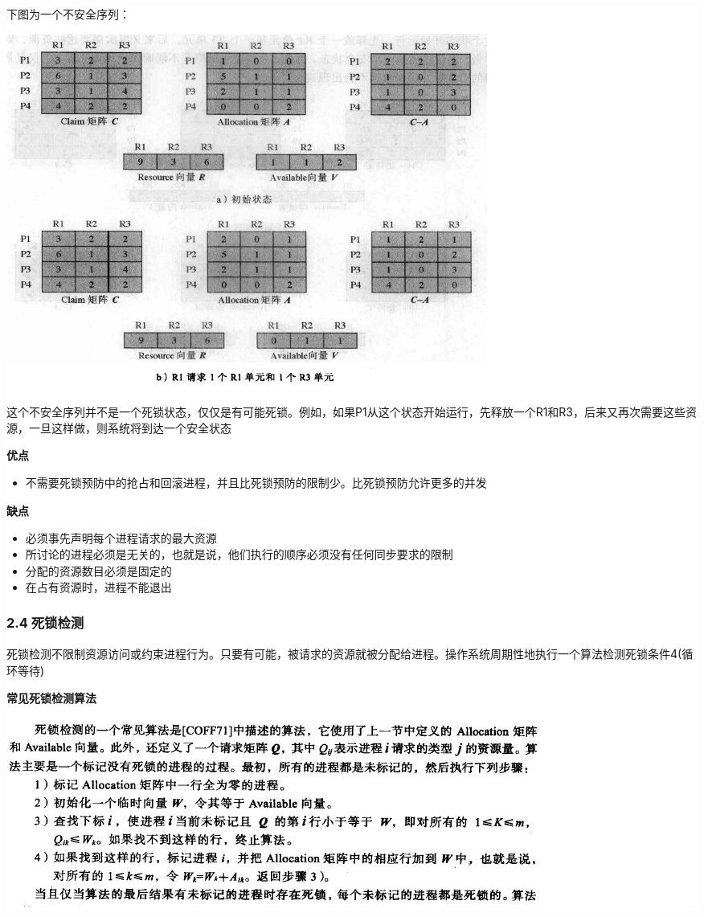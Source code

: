 下图为一个不安全序列：

![](../../pic/os-5-15.png)

这个不安全序列并不是一个死锁状态，仅仅是有可能死锁。例如，如果P1从这个状态开始运行，先释放一个R1和R3，后来又再次需要这些资源，一旦这样做，则系统将到达一个安全状态

**优点**

* 不需要死锁预防中的抢占和回滚进程，并且比死锁预防的限制少。比死锁预防允许更多的并发

**缺点**

* 必须事先声明每个进程请求的最大资源
* 所讨论的进程必须是无关的，也就是说，他们执行的顺序必须没有任何同步要求的限制
* 分配的资源数目必须是固定的
* 在占有资源时，进程不能退出

### 2.4 死锁检测

死锁检测不限制资源访问或约束进程行为。只要有可能，被请求的资源就被分配给进程。操作系统周期性地执行一个算法检测死锁条件4(循环等待)

**常见死锁检测算法**

![](../../pic/os-5-extra8.png)
